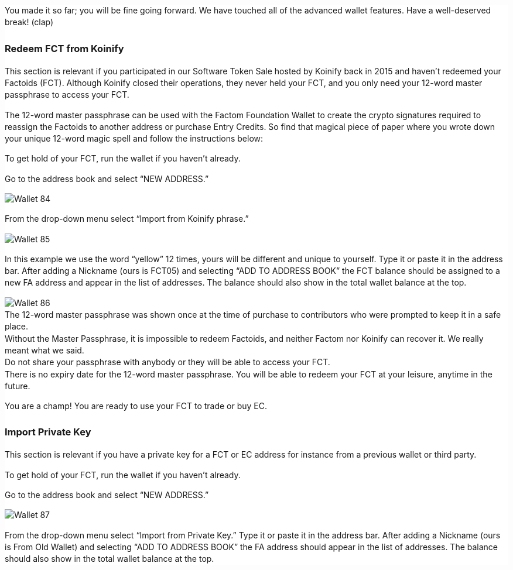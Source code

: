 You made it so far; you will be fine going forward. We have touched all of the advanced wallet features. Have a well-deserved break! \(clap\)

### Redeem FCT from Koinify <a id="redeem-fct-from-koinify"></a>

This section is relevant if you participated in our Software Token Sale hosted by Koinify back in 2015 and haven’t redeemed your Factoids \(FCT\). Although Koinify closed their operations, they never held your FCT, and you only need your 12-word master passphrase to access your FCT.

The 12-word master passphrase can be used with the Factom Foundation Wallet to create the crypto signatures required to reassign the Factoids to another address or purchase Entry Credits. So find that magical piece of paper where you wrote down your unique 12-word magic spell and follow the instructions below:

To get hold of your FCT, run the wallet if you haven’t already.

Go to the address book and select “NEW ADDRESS.”

![Wallet 84](https://docs.factom.com/images/wallet_072.png)

From the drop-down menu select “Import from Koinify phrase.”

![Wallet 85](https://docs.factom.com/images/wallet_070.png)

In this example we use the word “yellow” 12 times, yours will be different and unique to yourself. Type it or paste it in the address bar. After adding a Nickname \(ours is FCT05\) and selecting “ADD TO ADDRESS BOOK” the FCT balance should be assigned to a new FA address and appear in the list of addresses. The balance should also show in the total wallet balance at the top.

![Wallet 86](https://docs.factom.com/images/wallet_071.png)  
The 12-word master passphrase was shown once at the time of purchase to contributors who were prompted to keep it in a safe place.   
Without the Master Passphrase, it is impossible to redeem Factoids, and neither Factom nor Koinify can recover it. We really meant what we said.   
Do not share your passphrase with anybody or they will be able to access your FCT.   
There is no expiry date for the 12-word master passphrase. You will be able to redeem your FCT at your leisure, anytime in the future.

You are a champ! You are ready to use your FCT to trade or buy EC.

### Import Private Key <a id="import-private-key"></a>

This section is relevant if you have a private key for a FCT or EC address for instance from a previous wallet or third party.

To get hold of your FCT, run the wallet if you haven’t already.

Go to the address book and select “NEW ADDRESS.”

![Wallet 87](https://docs.factom.com/images/wallet_072.png)

From the drop-down menu select “Import from Private Key.” Type it or paste it in the address bar. After adding a Nickname \(ours is From Old Wallet\) and selecting “ADD TO ADDRESS BOOK” the FA address should appear in the list of addresses. The balance should also show in the total wallet balance at the top.
